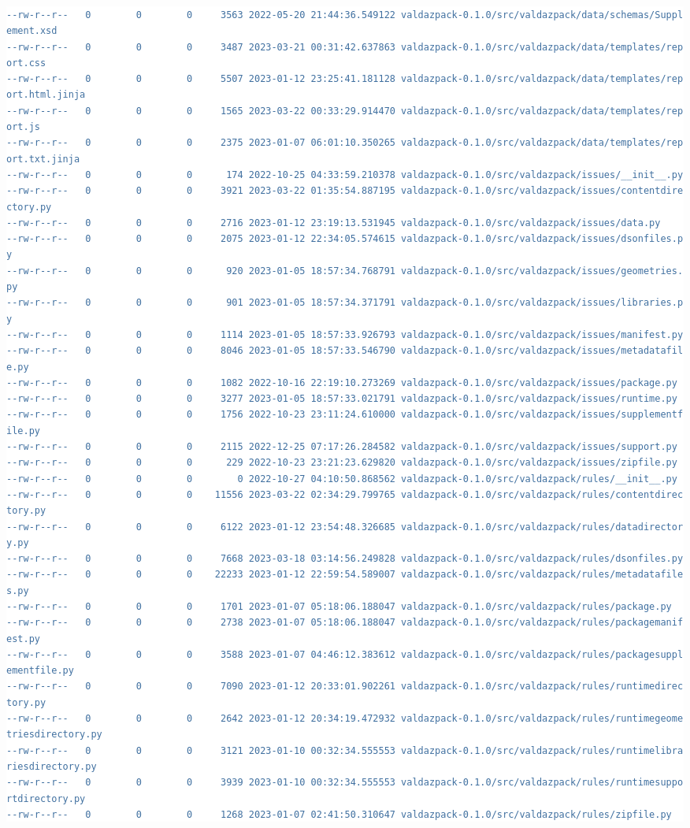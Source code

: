 ```diff
--rw-r--r--   0        0        0     3563 2022-05-20 21:44:36.549122 valdazpack-0.1.0/src/valdazpack/data/schemas/Supplement.xsd
--rw-r--r--   0        0        0     3487 2023-03-21 00:31:42.637863 valdazpack-0.1.0/src/valdazpack/data/templates/report.css
--rw-r--r--   0        0        0     5507 2023-01-12 23:25:41.181128 valdazpack-0.1.0/src/valdazpack/data/templates/report.html.jinja
--rw-r--r--   0        0        0     1565 2023-03-22 00:33:29.914470 valdazpack-0.1.0/src/valdazpack/data/templates/report.js
--rw-r--r--   0        0        0     2375 2023-01-07 06:01:10.350265 valdazpack-0.1.0/src/valdazpack/data/templates/report.txt.jinja
--rw-r--r--   0        0        0      174 2022-10-25 04:33:59.210378 valdazpack-0.1.0/src/valdazpack/issues/__init__.py
--rw-r--r--   0        0        0     3921 2023-03-22 01:35:54.887195 valdazpack-0.1.0/src/valdazpack/issues/contentdirectory.py
--rw-r--r--   0        0        0     2716 2023-01-12 23:19:13.531945 valdazpack-0.1.0/src/valdazpack/issues/data.py
--rw-r--r--   0        0        0     2075 2023-01-12 22:34:05.574615 valdazpack-0.1.0/src/valdazpack/issues/dsonfiles.py
--rw-r--r--   0        0        0      920 2023-01-05 18:57:34.768791 valdazpack-0.1.0/src/valdazpack/issues/geometries.py
--rw-r--r--   0        0        0      901 2023-01-05 18:57:34.371791 valdazpack-0.1.0/src/valdazpack/issues/libraries.py
--rw-r--r--   0        0        0     1114 2023-01-05 18:57:33.926793 valdazpack-0.1.0/src/valdazpack/issues/manifest.py
--rw-r--r--   0        0        0     8046 2023-01-05 18:57:33.546790 valdazpack-0.1.0/src/valdazpack/issues/metadatafile.py
--rw-r--r--   0        0        0     1082 2022-10-16 22:19:10.273269 valdazpack-0.1.0/src/valdazpack/issues/package.py
--rw-r--r--   0        0        0     3277 2023-01-05 18:57:33.021791 valdazpack-0.1.0/src/valdazpack/issues/runtime.py
--rw-r--r--   0        0        0     1756 2022-10-23 23:11:24.610000 valdazpack-0.1.0/src/valdazpack/issues/supplementfile.py
--rw-r--r--   0        0        0     2115 2022-12-25 07:17:26.284582 valdazpack-0.1.0/src/valdazpack/issues/support.py
--rw-r--r--   0        0        0      229 2022-10-23 23:21:23.629820 valdazpack-0.1.0/src/valdazpack/issues/zipfile.py
--rw-r--r--   0        0        0        0 2022-10-27 04:10:50.868562 valdazpack-0.1.0/src/valdazpack/rules/__init__.py
--rw-r--r--   0        0        0    11556 2023-03-22 02:34:29.799765 valdazpack-0.1.0/src/valdazpack/rules/contentdirectory.py
--rw-r--r--   0        0        0     6122 2023-01-12 23:54:48.326685 valdazpack-0.1.0/src/valdazpack/rules/datadirectory.py
--rw-r--r--   0        0        0     7668 2023-03-18 03:14:56.249828 valdazpack-0.1.0/src/valdazpack/rules/dsonfiles.py
--rw-r--r--   0        0        0    22233 2023-01-12 22:59:54.589007 valdazpack-0.1.0/src/valdazpack/rules/metadatafiles.py
--rw-r--r--   0        0        0     1701 2023-01-07 05:18:06.188047 valdazpack-0.1.0/src/valdazpack/rules/package.py
--rw-r--r--   0        0        0     2738 2023-01-07 05:18:06.188047 valdazpack-0.1.0/src/valdazpack/rules/packagemanifest.py
--rw-r--r--   0        0        0     3588 2023-01-07 04:46:12.383612 valdazpack-0.1.0/src/valdazpack/rules/packagesupplementfile.py
--rw-r--r--   0        0        0     7090 2023-01-12 20:33:01.902261 valdazpack-0.1.0/src/valdazpack/rules/runtimedirectory.py
--rw-r--r--   0        0        0     2642 2023-01-12 20:34:19.472932 valdazpack-0.1.0/src/valdazpack/rules/runtimegeometriesdirectory.py
--rw-r--r--   0        0        0     3121 2023-01-10 00:32:34.555553 valdazpack-0.1.0/src/valdazpack/rules/runtimelibrariesdirectory.py
--rw-r--r--   0        0        0     3939 2023-01-10 00:32:34.555553 valdazpack-0.1.0/src/valdazpack/rules/runtimesupportdirectory.py
--rw-r--r--   0        0        0     1268 2023-01-07 02:41:50.310647 valdazpack-0.1.0/src/valdazpack/rules/zipfile.py
```